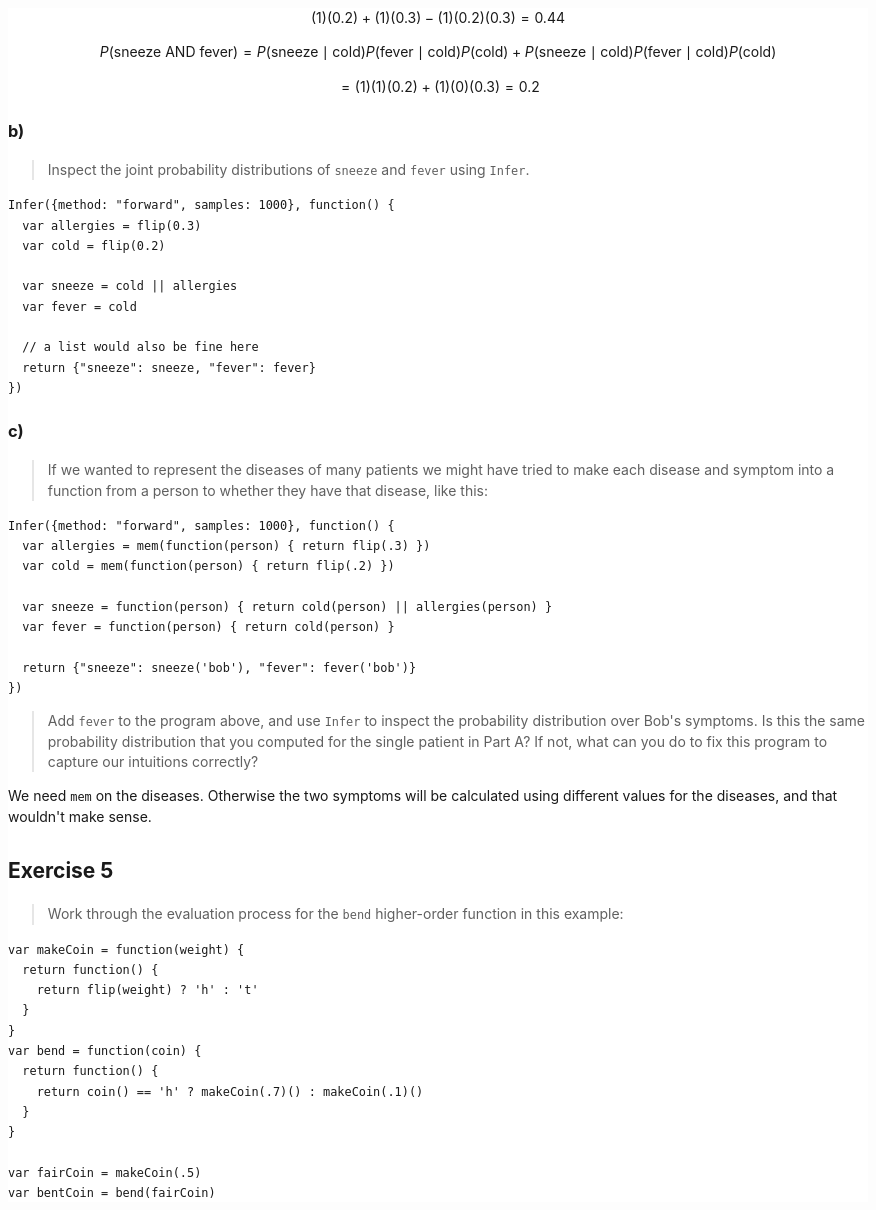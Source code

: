 $$ (1)(0.2) + (1)(0.3) - (1)(0.2)(0.3) = 0.44 $$

$$P(\text{sneeze AND fever}) = P(\text{sneeze} \mid \text{cold})P(\text{fever} \mid \text{cold})P(\text{cold}) + P(\text{sneeze} \mid \text{cold})P(\text{fever} \mid \text{cold})P(\text{cold})$$

$$= (1)(1)(0.2) + (1)(0)(0.3) = 0.2$$

### b)

> Inspect the joint probability distributions of `sneeze` and `fever` using `Infer`.

~~~~
Infer({method: "forward", samples: 1000}, function() {
  var allergies = flip(0.3)
  var cold = flip(0.2)

  var sneeze = cold || allergies
  var fever = cold

  // a list would also be fine here
  return {"sneeze": sneeze, "fever": fever}
})
~~~~

### c)

> If we wanted to represent the diseases of many patients we might have tried to make each disease and symptom into a function from a person to whether they have that disease, like this:

~~~~
Infer({method: "forward", samples: 1000}, function() {
  var allergies = mem(function(person) { return flip(.3) })
  var cold = mem(function(person) { return flip(.2) })

  var sneeze = function(person) { return cold(person) || allergies(person) }
  var fever = function(person) { return cold(person) }

  return {"sneeze": sneeze('bob'), "fever": fever('bob')}
})
~~~~

> Add `fever` to the program above, and use `Infer` to inspect the probability distribution over Bob's symptoms.
> Is this the same probability distribution that you computed for the single patient in Part A?
> If not, what can you do to fix this program to capture our intuitions correctly?

We need `mem` on the diseases. Otherwise the two symptoms will be calculated using different values for the diseases, and that wouldn't make sense.

## Exercise 5

> Work through the evaluation process for the `bend` higher-order function in this example:

~~~~
var makeCoin = function(weight) {
  return function() {
    return flip(weight) ? 'h' : 't'
  }
}
var bend = function(coin) {
  return function() {
    return coin() == 'h' ? makeCoin(.7)() : makeCoin(.1)()
  }
}

var fairCoin = makeCoin(.5)
var bentCoin = bend(fairCoin)
~~~~

